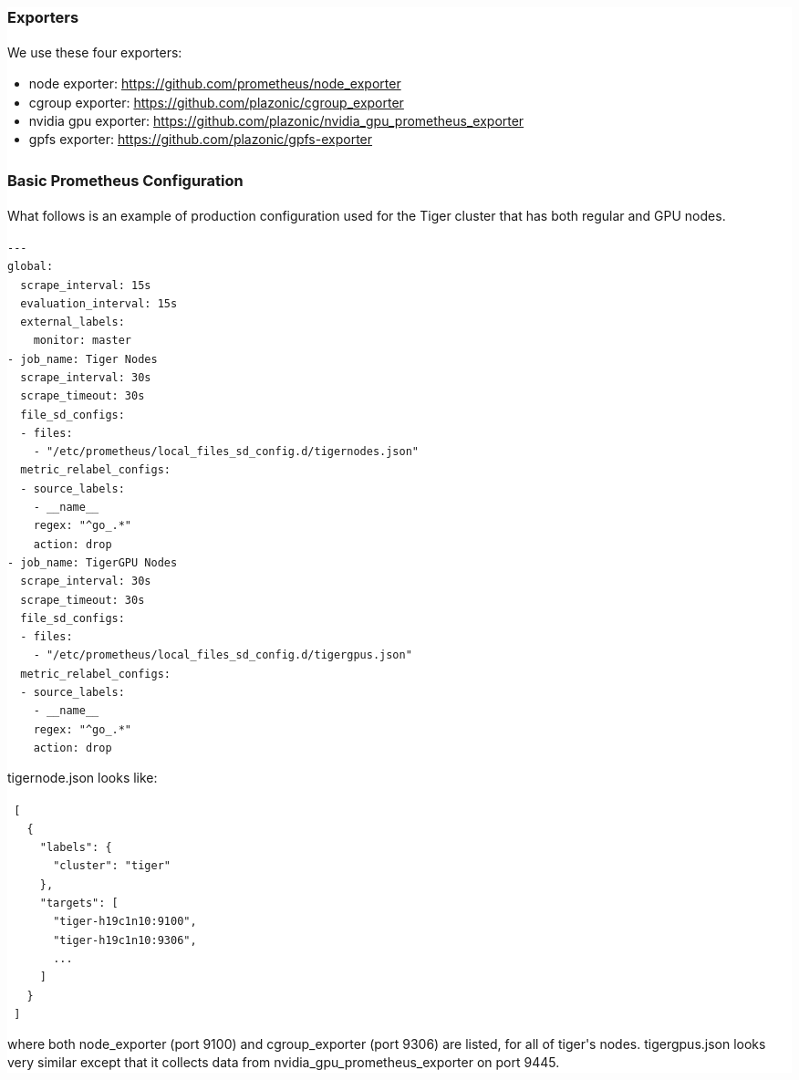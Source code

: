 ### Exporters

We use these four exporters:
- node exporter: https://github.com/prometheus/node_exporter
- cgroup exporter: https://github.com/plazonic/cgroup_exporter
- nvidia gpu exporter: https://github.com/plazonic/nvidia_gpu_prometheus_exporter
- gpfs exporter: https://github.com/plazonic/gpfs-exporter

### Basic Prometheus Configuration
What follows is an example of production configuration used for the Tiger cluster that has both regular and GPU nodes.
```
---
global:
  scrape_interval: 15s
  evaluation_interval: 15s
  external_labels:
    monitor: master
- job_name: Tiger Nodes
  scrape_interval: 30s
  scrape_timeout: 30s
  file_sd_configs:
  - files:
    - "/etc/prometheus/local_files_sd_config.d/tigernodes.json"
  metric_relabel_configs:
  - source_labels:
    - __name__
    regex: "^go_.*"
    action: drop
- job_name: TigerGPU Nodes
  scrape_interval: 30s
  scrape_timeout: 30s
  file_sd_configs:
  - files:
    - "/etc/prometheus/local_files_sd_config.d/tigergpus.json"
  metric_relabel_configs:
  - source_labels:
    - __name__
    regex: "^go_.*"
    action: drop
```
tigernode.json looks like:
```
 [
   {
     "labels": {
       "cluster": "tiger"
     },
     "targets": [
       "tiger-h19c1n10:9100",
       "tiger-h19c1n10:9306",
       ...
     ]
   }
 ]
```
where both node_exporter (port 9100) and cgroup_exporter (port 9306) are listed, for all of tiger's nodes. tigergpus.json looks very similar except that it collects data from nvidia_gpu_prometheus_exporter on port 9445.
